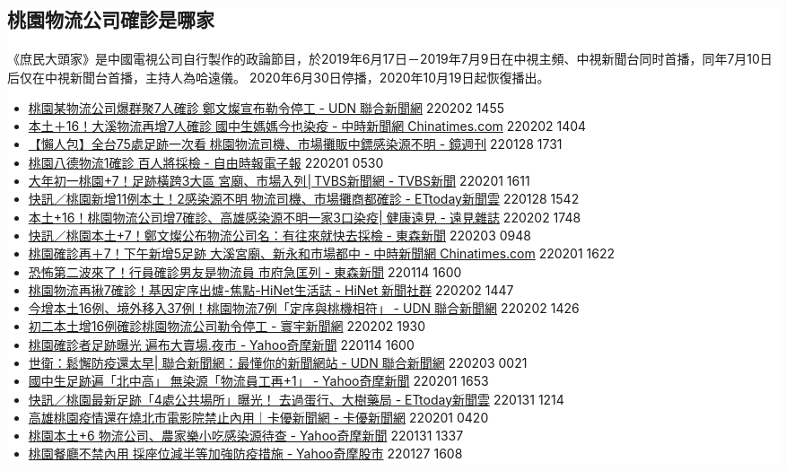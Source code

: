 ## 桃園物流公司確診是哪家

《庶民大頭家》是中國電視公司自行製作的政論節目，於2019年6月17日－2019年7月9日在中視主頻、中視新聞台同时首播，同年7月10日后仅在中視新聞台首播，主持人為哈遠儀。
2020年6月30日停播，2020年10月19日起恢復播出。
- [桃園某物流公司爆群聚7人確診 鄭文燦宣布勒令停工 - UDN 聯合新聞網](https://udn.com/news/story/120940/6074410 "桃園某物流公司爆群聚7人確診 鄭文燦宣布勒令停工 - UDN 聯合新聞網") 220202 1455
- [本土＋16！大溪物流再增7人確診 國中生媽媽今也染疫 - 中時新聞網 Chinatimes.com](https://www.chinatimes.com/realtimenews/20220202001449-260405 "本土＋16！大溪物流再增7人確診 國中生媽媽今也染疫 - 中時新聞網 Chinatimes.com") 220202 1404
- [【懶人包】全台75處足跡一次看 桃園物流司機、市場攤販中鏢感染源不明 - 鏡週刊](https://www.mirrormedia.mg/story/20220128edi025/ "【懶人包】全台75處足跡一次看 桃園物流司機、市場攤販中鏢感染源不明 - 鏡週刊") 220128 1731
- [桃園八德物流1確診 百人將採檢 - 自由時報電子報](https://news.ltn.com.tw/news/life/paper/1498787 "桃園八德物流1確診 百人將採檢 - 自由時報電子報") 220201 0530
- [大年初一桃園+7！足跡橫跨3大區 宮廟、市場入列│TVBS新聞網 - TVBS新聞](https://news.tvbs.com.tw/life/1705949 "大年初一桃園+7！足跡橫跨3大區 宮廟、市場入列│TVBS新聞網 - TVBS新聞") 220201 1611
- [快訊／桃園新增11例本土！2感染源不明 物流司機、市場攤商都確診 - ETtoday新聞雲](https://www.ettoday.net/news/20220128/2180581.htm "快訊／桃園新增11例本土！2感染源不明 物流司機、市場攤商都確診 - ETtoday新聞雲") 220128 1542
- [本土+16！桃園物流公司增7確診、高雄感染源不明一家3口染疫| 健康遠見 - 遠見雜誌](https://health.gvm.com.tw/article/86779 "本土+16！桃園物流公司增7確診、高雄感染源不明一家3口染疫| 健康遠見 - 遠見雜誌") 220202 1748
- [快訊／桃園本土+7！鄭文燦公布物流公司名：有往來就快去採檢 - 東森新聞](https://news.ebc.net.tw/news/living/300810 "快訊／桃園本土+7！鄭文燦公布物流公司名：有往來就快去採檢 - 東森新聞") 220203 0948
- [桃園確診再＋7！下午新增5足跡 大溪宮廟、新永和市場都中 - 中時新聞網 Chinatimes.com](https://www.chinatimes.com/realtimenews/20220201001580-260405 "桃園確診再＋7！下午新增5足跡 大溪宮廟、新永和市場都中 - 中時新聞網 Chinatimes.com") 220201 1622
- [恐怖第二波來了！行員確診男友是物流員 市府急匡列 - 東森新聞](https://news.ebc.net.tw/news/living/297629 "恐怖第二波來了！行員確診男友是物流員 市府急匡列 - 東森新聞") 220114 1600
- [桃園物流再揪7確診！基因定序出爐-焦點-HiNet生活誌 - HiNet 新聞社群](https://times.hinet.net/picNews/23740790 "桃園物流再揪7確診！基因定序出爐-焦點-HiNet生活誌 - HiNet 新聞社群") 220202 1447
- [今增本土16例、境外移入37例！桃園物流7例「定序與桃機相符」 - UDN 聯合新聞網](https://udn.com/news/amp/story/120940/6074386 "今增本土16例、境外移入37例！桃園物流7例「定序與桃機相符」 - UDN 聯合新聞網") 220202 1426
- [初二本土增16例確診桃園物流公司勒令停工 - 寰宇新聞網](https://globalnewstv.com.tw/202202/178968/ "初二本土增16例確診桃園物流公司勒令停工 - 寰宇新聞網") 220202 1930
- [桃園確診者足跡曝光 遍布大賣場.夜市 - Yahoo奇摩新聞](https://tw.news.yahoo.com/%E6%A1%83%E5%9C%92%E7%A2%BA%E8%A8%BA%E8%80%85%E8%B6%B3%E8%B7%A1%E6%9B%9D%E5%85%89-%E9%81%8D%E5%B8%83%E5%A4%A7%E8%B3%A3%E5%A0%B4-%E5%A4%9C%E5%B8%82-110900902.html "桃園確診者足跡曝光 遍布大賣場.夜市 - Yahoo奇摩新聞") 220114 1600
- [世衛：鬆懈防疫還太早| 聯合新聞網：最懂你的新聞網站 - UDN 聯合新聞網](https://udn.com/news/story/120940/6074699?from=udn-catelistnews_ch2 "世衛：鬆懈防疫還太早| 聯合新聞網：最懂你的新聞網站 - UDN 聯合新聞網") 220203 0021
- [國中生足跡遍「北中高」 無染源「物流員工再+1」 - Yahoo奇摩新聞](https://tw.news.yahoo.com/%E5%9C%8B%E4%B8%AD%E7%94%9F%E8%B6%B3%E8%B7%A1%E9%81%8D-%E5%8C%97%E4%B8%AD%E9%AB%98-%E7%84%A1%E6%9F%93%E6%BA%90-%E7%89%A9%E6%B5%81%E5%93%A1%E5%B7%A5%E5%86%8D-1-065324003.html "國中生足跡遍「北中高」 無染源「物流員工再+1」 - Yahoo奇摩新聞") 220201 1653
- [快訊／桃園最新足跡「4處公共場所」曝光！ 去過蛋行、大樹藥局 - ETtoday新聞雲](https://www.ettoday.net/news/20220131/2181780.htm "快訊／桃園最新足跡「4處公共場所」曝光！ 去過蛋行、大樹藥局 - ETtoday新聞雲") 220131 1214
- [高雄桃園疫情還在燒北市電影院禁止內用｜卡優新聞網 - 卡優新聞網](https://www.cardu.com.tw/news/detail.php?45342 "高雄桃園疫情還在燒北市電影院禁止內用｜卡優新聞網 - 卡優新聞網") 220201 0420
- [桃園本土+6 物流公司、農家樂小吃感染源待查 - Yahoo奇摩新聞](https://tw.yahoo.com/tv/%E6%A1%83%E5%9C%92%E6%9C%AC%E5%9C%9F-6-%E7%89%A9%E6%B5%81%E5%85%AC%E5%8F%B8-%E8%BE%B2%E5%AE%B6%E6%A8%82%E5%B0%8F%E5%90%83%E6%84%9F%E6%9F%93%E6%BA%90%E5%BE%85%E6%9F%A5-053725237.html?chat=1 "桃園本土+6 物流公司、農家樂小吃感染源待查 - Yahoo奇摩新聞") 220131 1337
- [桃園餐廳不禁內用 採座位減半等加強防疫措施 - Yahoo奇摩股市](https://tw.stock.yahoo.com/news/%E6%A1%83%E5%9C%92%E9%A4%90%E5%BB%B3%E4%B8%8D%E7%A6%81%E5%85%A7%E7%94%A8-%E6%8E%A1%E5%BA%A7%E4%BD%8D%E6%B8%9B%E5%8D%8A%E7%AD%89%E5%8A%A0%E5%BC%B7%E9%98%B2%E7%96%AB%E6%8E%AA%E6%96%BD-080835873.html?bcmt=1 "桃園餐廳不禁內用 採座位減半等加強防疫措施 - Yahoo奇摩股市") 220127 1608
